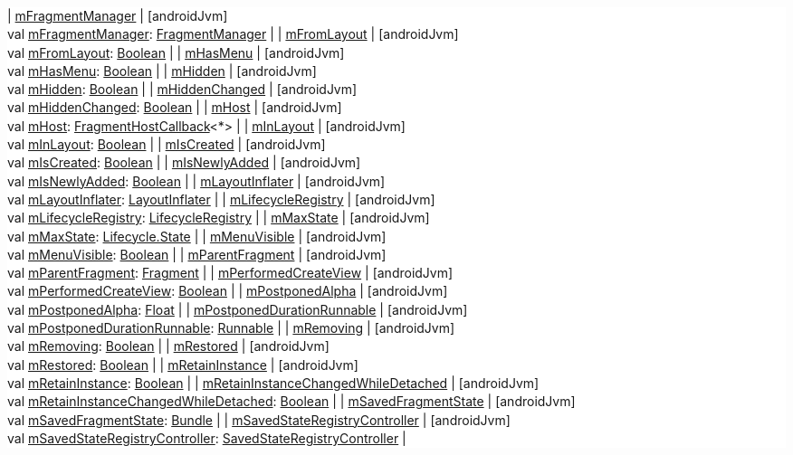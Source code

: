 | [mFragmentManager](index.md#1086304213%2FProperties%2F2043513891) | [androidJvm]<br>val [mFragmentManager](index.md#1086304213%2FProperties%2F2043513891): [FragmentManager](https://developer.android.com/reference/kotlin/androidx/fragment/app/FragmentManager.html) |
| [mFromLayout](index.md#681595124%2FProperties%2F2043513891) | [androidJvm]<br>val [mFromLayout](index.md#681595124%2FProperties%2F2043513891): [Boolean](https://kotlinlang.org/api/latest/jvm/stdlib/kotlin/-boolean/index.html) |
| [mHasMenu](index.md#1133531257%2FProperties%2F2043513891) | [androidJvm]<br>val [mHasMenu](index.md#1133531257%2FProperties%2F2043513891): [Boolean](https://kotlinlang.org/api/latest/jvm/stdlib/kotlin/-boolean/index.html) |
| [mHidden](index.md#-1633427202%2FProperties%2F2043513891) | [androidJvm]<br>val [mHidden](index.md#-1633427202%2FProperties%2F2043513891): [Boolean](https://kotlinlang.org/api/latest/jvm/stdlib/kotlin/-boolean/index.html) |
| [mHiddenChanged](index.md#-833192120%2FProperties%2F2043513891) | [androidJvm]<br>val [mHiddenChanged](index.md#-833192120%2FProperties%2F2043513891): [Boolean](https://kotlinlang.org/api/latest/jvm/stdlib/kotlin/-boolean/index.html) |
| [mHost](index.md#2112213376%2FProperties%2F2043513891) | [androidJvm]<br>val [mHost](index.md#2112213376%2FProperties%2F2043513891): [FragmentHostCallback](https://developer.android.com/reference/kotlin/androidx/fragment/app/FragmentHostCallback.html)&lt;*&gt; |
| [mInLayout](index.md#-15795495%2FProperties%2F2043513891) | [androidJvm]<br>val [mInLayout](index.md#-15795495%2FProperties%2F2043513891): [Boolean](https://kotlinlang.org/api/latest/jvm/stdlib/kotlin/-boolean/index.html) |
| [mIsCreated](index.md#-1761839212%2FProperties%2F2043513891) | [androidJvm]<br>val [mIsCreated](index.md#-1761839212%2FProperties%2F2043513891): [Boolean](https://kotlinlang.org/api/latest/jvm/stdlib/kotlin/-boolean/index.html) |
| [mIsNewlyAdded](index.md#-2042910933%2FProperties%2F2043513891) | [androidJvm]<br>val [mIsNewlyAdded](index.md#-2042910933%2FProperties%2F2043513891): [Boolean](https://kotlinlang.org/api/latest/jvm/stdlib/kotlin/-boolean/index.html) |
| [mLayoutInflater](index.md#-767283853%2FProperties%2F2043513891) | [androidJvm]<br>val [mLayoutInflater](index.md#-767283853%2FProperties%2F2043513891): [LayoutInflater](https://developer.android.com/reference/kotlin/android/view/LayoutInflater.html) |
| [mLifecycleRegistry](index.md#-1545076917%2FProperties%2F2043513891) | [androidJvm]<br>val [mLifecycleRegistry](index.md#-1545076917%2FProperties%2F2043513891): [LifecycleRegistry](https://developer.android.com/reference/kotlin/androidx/lifecycle/LifecycleRegistry.html) |
| [mMaxState](index.md#1266739131%2FProperties%2F2043513891) | [androidJvm]<br>val [mMaxState](index.md#1266739131%2FProperties%2F2043513891): [Lifecycle.State](https://developer.android.com/reference/kotlin/androidx/lifecycle/Lifecycle.State.html) |
| [mMenuVisible](index.md#678076479%2FProperties%2F2043513891) | [androidJvm]<br>val [mMenuVisible](index.md#678076479%2FProperties%2F2043513891): [Boolean](https://kotlinlang.org/api/latest/jvm/stdlib/kotlin/-boolean/index.html) |
| [mParentFragment](index.md#681958542%2FProperties%2F2043513891) | [androidJvm]<br>val [mParentFragment](index.md#681958542%2FProperties%2F2043513891): [Fragment](https://developer.android.com/reference/kotlin/androidx/fragment/app/Fragment.html) |
| [mPerformedCreateView](index.md#-339389583%2FProperties%2F2043513891) | [androidJvm]<br>val [mPerformedCreateView](index.md#-339389583%2FProperties%2F2043513891): [Boolean](https://kotlinlang.org/api/latest/jvm/stdlib/kotlin/-boolean/index.html) |
| [mPostponedAlpha](index.md#-1818749192%2FProperties%2F2043513891) | [androidJvm]<br>val [mPostponedAlpha](index.md#-1818749192%2FProperties%2F2043513891): [Float](https://kotlinlang.org/api/latest/jvm/stdlib/kotlin/-float/index.html) |
| [mPostponedDurationRunnable](index.md#1553907603%2FProperties%2F2043513891) | [androidJvm]<br>val [mPostponedDurationRunnable](index.md#1553907603%2FProperties%2F2043513891): [Runnable](https://developer.android.com/reference/kotlin/java/lang/Runnable.html) |
| [mRemoving](index.md#-1823538297%2FProperties%2F2043513891) | [androidJvm]<br>val [mRemoving](index.md#-1823538297%2FProperties%2F2043513891): [Boolean](https://kotlinlang.org/api/latest/jvm/stdlib/kotlin/-boolean/index.html) |
| [mRestored](index.md#1625784786%2FProperties%2F2043513891) | [androidJvm]<br>val [mRestored](index.md#1625784786%2FProperties%2F2043513891): [Boolean](https://kotlinlang.org/api/latest/jvm/stdlib/kotlin/-boolean/index.html) |
| [mRetainInstance](index.md#-191454994%2FProperties%2F2043513891) | [androidJvm]<br>val [mRetainInstance](index.md#-191454994%2FProperties%2F2043513891): [Boolean](https://kotlinlang.org/api/latest/jvm/stdlib/kotlin/-boolean/index.html) |
| [mRetainInstanceChangedWhileDetached](index.md#782003647%2FProperties%2F2043513891) | [androidJvm]<br>val [mRetainInstanceChangedWhileDetached](index.md#782003647%2FProperties%2F2043513891): [Boolean](https://kotlinlang.org/api/latest/jvm/stdlib/kotlin/-boolean/index.html) |
| [mSavedFragmentState](index.md#724472654%2FProperties%2F2043513891) | [androidJvm]<br>val [mSavedFragmentState](index.md#724472654%2FProperties%2F2043513891): [Bundle](https://developer.android.com/reference/kotlin/android/os/Bundle.html) |
| [mSavedStateRegistryController](index.md#555986661%2FProperties%2F2043513891) | [androidJvm]<br>val [mSavedStateRegistryController](index.md#555986661%2FProperties%2F2043513891): [SavedStateRegistryController](https://developer.android.com/reference/kotlin/androidx/savedstate/SavedStateRegistryController.html) |
